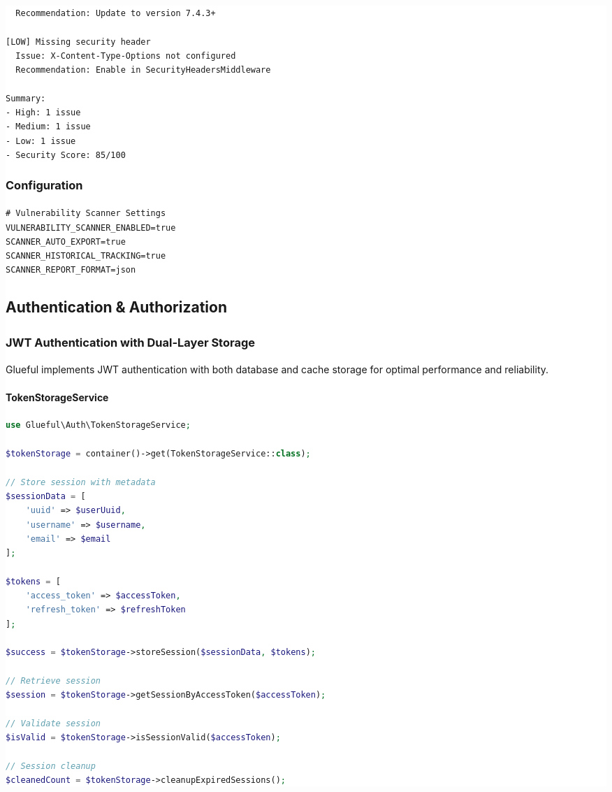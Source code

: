 ```bash
  Recommendation: Update to version 7.4.3+

[LOW] Missing security header
  Issue: X-Content-Type-Options not configured
  Recommendation: Enable in SecurityHeadersMiddleware

Summary:
- High: 1 issue
- Medium: 1 issue  
- Low: 1 issue
- Security Score: 85/100
```

### Configuration

```env
# Vulnerability Scanner Settings
VULNERABILITY_SCANNER_ENABLED=true
SCANNER_AUTO_EXPORT=true
SCANNER_HISTORICAL_TRACKING=true
SCANNER_REPORT_FORMAT=json
```

## Authentication & Authorization

### JWT Authentication with Dual-Layer Storage

Glueful implements JWT authentication with both database and cache storage for optimal performance and reliability.

#### TokenStorageService

```php
use Glueful\Auth\TokenStorageService;

$tokenStorage = container()->get(TokenStorageService::class);

// Store session with metadata
$sessionData = [
    'uuid' => $userUuid,
    'username' => $username,
    'email' => $email
];

$tokens = [
    'access_token' => $accessToken,
    'refresh_token' => $refreshToken
];

$success = $tokenStorage->storeSession($sessionData, $tokens);

// Retrieve session
$session = $tokenStorage->getSessionByAccessToken($accessToken);

// Validate session
$isValid = $tokenStorage->isSessionValid($accessToken);

// Session cleanup
$cleanedCount = $tokenStorage->cleanupExpiredSessions();
```
